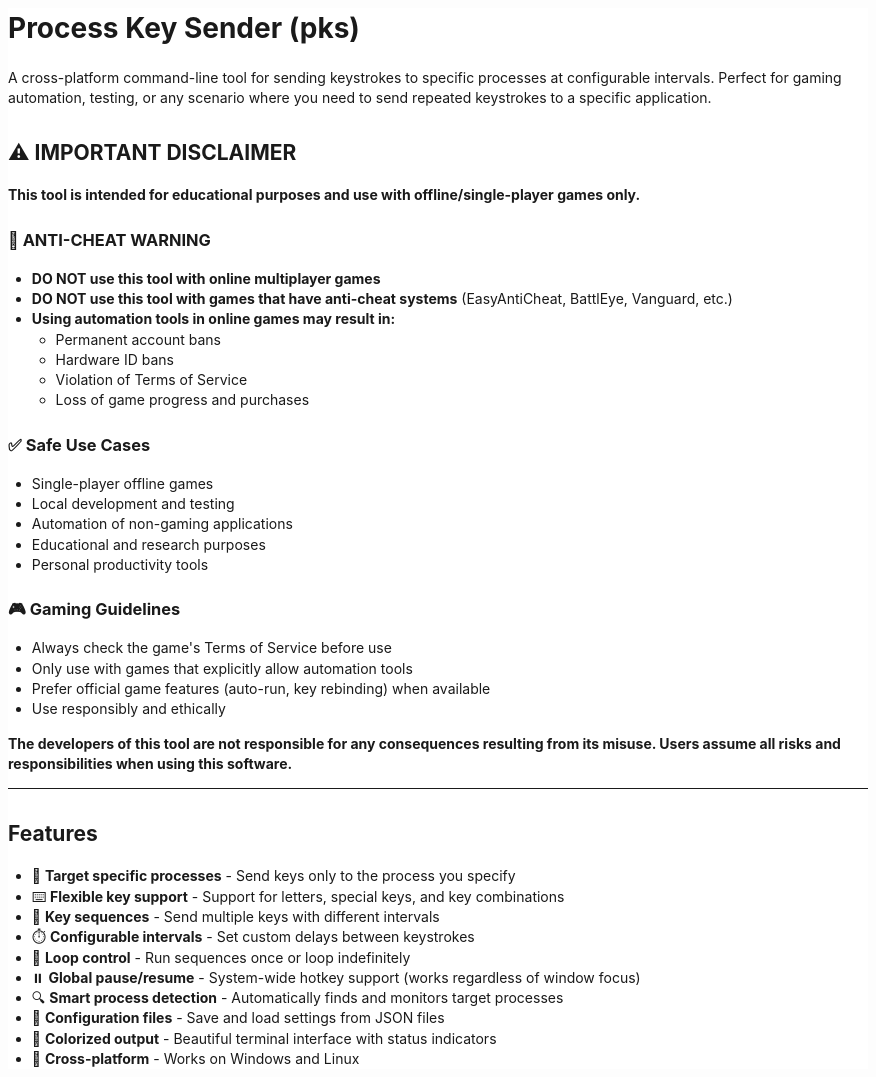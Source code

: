 # Process Key Sender (pks)

A cross-platform command-line tool for sending keystrokes to specific processes at configurable intervals. Perfect for gaming automation, testing, or any scenario where you need to send repeated keystrokes to a specific application.

## ⚠️ **IMPORTANT DISCLAIMER**

**This tool is intended for educational purposes and use with offline/single-player games only.**

### 🚨 **ANTI-CHEAT WARNING**
- **DO NOT use this tool with online multiplayer games**
- **DO NOT use this tool with games that have anti-cheat systems** (EasyAntiCheat, BattlEye, Vanguard, etc.)
- **Using automation tools in online games may result in:**
  - Permanent account bans
  - Hardware ID bans
  - Violation of Terms of Service
  - Loss of game progress and purchases

### ✅ **Safe Use Cases**
- Single-player offline games
- Local development and testing
- Automation of non-gaming applications
- Educational and research purposes
- Personal productivity tools

### 🎮 **Gaming Guidelines**
- Always check the game's Terms of Service before use
- Only use with games that explicitly allow automation tools
- Prefer official game features (auto-run, key rebinding) when available
- Use responsibly and ethically

**The developers of this tool are not responsible for any consequences resulting from its misuse. Users assume all risks and responsibilities when using this software.**

---

## Features

- 🎯 **Target specific processes** - Send keys only to the process you specify
- ⌨️ **Flexible key support** - Support for letters, special keys, and key combinations
- 📝 **Key sequences** - Send multiple keys with different intervals
- ⏱️ **Configurable intervals** - Set custom delays between keystrokes
- 🔄 **Loop control** - Run sequences once or loop indefinitely
- ⏸️ **Global pause/resume** - System-wide hotkey support (works regardless of window focus)
- 🔍 **Smart process detection** - Automatically finds and monitors target processes
- 📄 **Configuration files** - Save and load settings from JSON files
- 🎨 **Colorized output** - Beautiful terminal interface with status indicators
- 🚀 **Cross-platform** - Works on Windows and Linux
